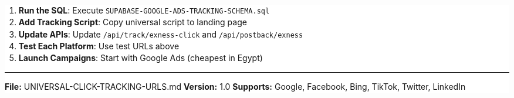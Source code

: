 1. **Run the SQL**: Execute `SUPABASE-GOOGLE-ADS-TRACKING-SCHEMA.sql`
2. **Add Tracking Script**: Copy universal script to landing page
3. **Update APIs**: Update `/api/track/exness-click` and `/api/postback/exness`
4. **Test Each Platform**: Use test URLs above
5. **Launch Campaigns**: Start with Google Ads (cheapest in Egypt)

---

**File:** UNIVERSAL-CLICK-TRACKING-URLS.md
**Version:** 1.0
**Supports:** Google, Facebook, Bing, TikTok, Twitter, LinkedIn
